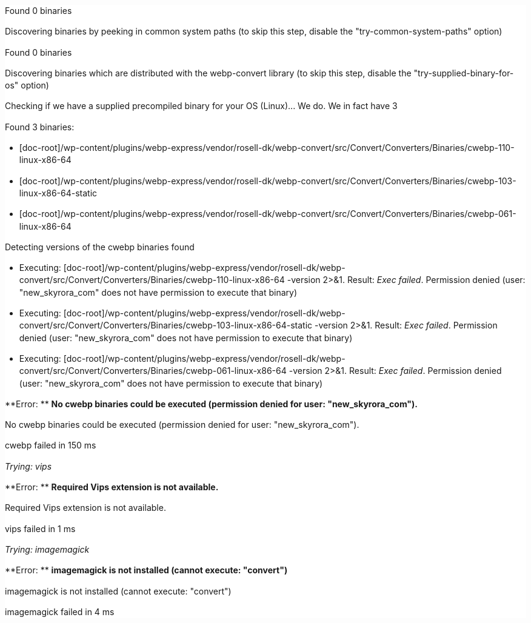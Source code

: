 Found 0 binaries

Discovering binaries by peeking in common system paths (to skip this step, disable the "try-common-system-paths" option)

Found 0 binaries

Discovering binaries which are distributed with the webp-convert library (to skip this step, disable the "try-supplied-binary-for-os" option)

Checking if we have a supplied precompiled binary for your OS (Linux)... We do. We in fact have 3

Found 3 binaries: 

- [doc-root]/wp-content/plugins/webp-express/vendor/rosell-dk/webp-convert/src/Convert/Converters/Binaries/cwebp-110-linux-x86-64

- [doc-root]/wp-content/plugins/webp-express/vendor/rosell-dk/webp-convert/src/Convert/Converters/Binaries/cwebp-103-linux-x86-64-static

- [doc-root]/wp-content/plugins/webp-express/vendor/rosell-dk/webp-convert/src/Convert/Converters/Binaries/cwebp-061-linux-x86-64

Detecting versions of the cwebp binaries found

- Executing: [doc-root]/wp-content/plugins/webp-express/vendor/rosell-dk/webp-convert/src/Convert/Converters/Binaries/cwebp-110-linux-x86-64 -version 2>&1. Result: *Exec failed*. Permission denied (user: "new_skyrora_com" does not have permission to execute that binary)

- Executing: [doc-root]/wp-content/plugins/webp-express/vendor/rosell-dk/webp-convert/src/Convert/Converters/Binaries/cwebp-103-linux-x86-64-static -version 2>&1. Result: *Exec failed*. Permission denied (user: "new_skyrora_com" does not have permission to execute that binary)

- Executing: [doc-root]/wp-content/plugins/webp-express/vendor/rosell-dk/webp-convert/src/Convert/Converters/Binaries/cwebp-061-linux-x86-64 -version 2>&1. Result: *Exec failed*. Permission denied (user: "new_skyrora_com" does not have permission to execute that binary)


**Error: ** **No cwebp binaries could be executed (permission denied for user: "new_skyrora_com").** 

No cwebp binaries could be executed (permission denied for user: "new_skyrora_com").

cwebp failed in 150 ms


*Trying: vips* 


**Error: ** **Required Vips extension is not available.** 

Required Vips extension is not available.

vips failed in 1 ms


*Trying: imagemagick* 


**Error: ** **imagemagick is not installed (cannot execute: "convert")** 

imagemagick is not installed (cannot execute: "convert")

imagemagick failed in 4 ms

